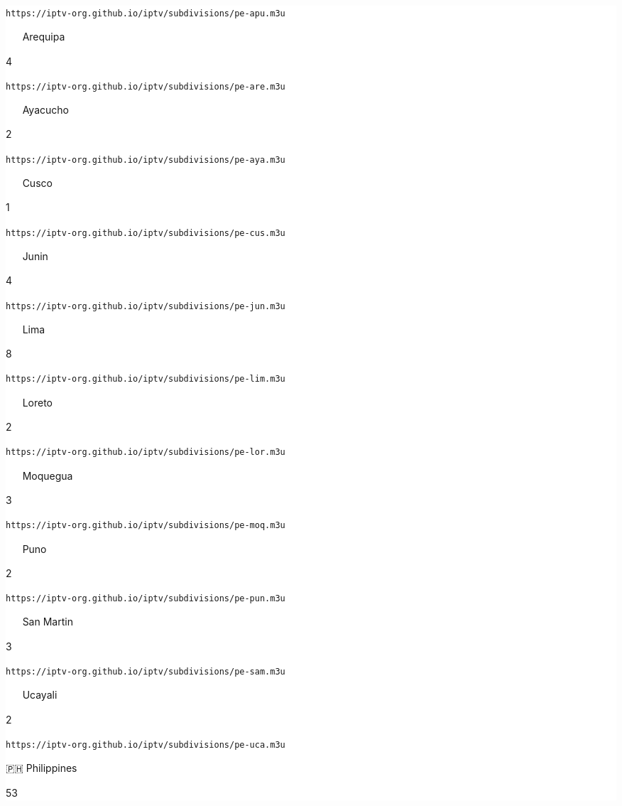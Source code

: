 `https://iptv-org.github.io/iptv/subdivisions/pe-apu.m3u`

      Arequipa

4

`https://iptv-org.github.io/iptv/subdivisions/pe-are.m3u`

      Ayacucho

2

`https://iptv-org.github.io/iptv/subdivisions/pe-aya.m3u`

      Cusco

1

`https://iptv-org.github.io/iptv/subdivisions/pe-cus.m3u`

      Junin

4

`https://iptv-org.github.io/iptv/subdivisions/pe-jun.m3u`

      Lima

8

`https://iptv-org.github.io/iptv/subdivisions/pe-lim.m3u`

      Loreto

2

`https://iptv-org.github.io/iptv/subdivisions/pe-lor.m3u`

      Moquegua

3

`https://iptv-org.github.io/iptv/subdivisions/pe-moq.m3u`

      Puno

2

`https://iptv-org.github.io/iptv/subdivisions/pe-pun.m3u`

      San Martin

3

`https://iptv-org.github.io/iptv/subdivisions/pe-sam.m3u`

      Ucayali

2

`https://iptv-org.github.io/iptv/subdivisions/pe-uca.m3u`

🇵🇭 Philippines

53
